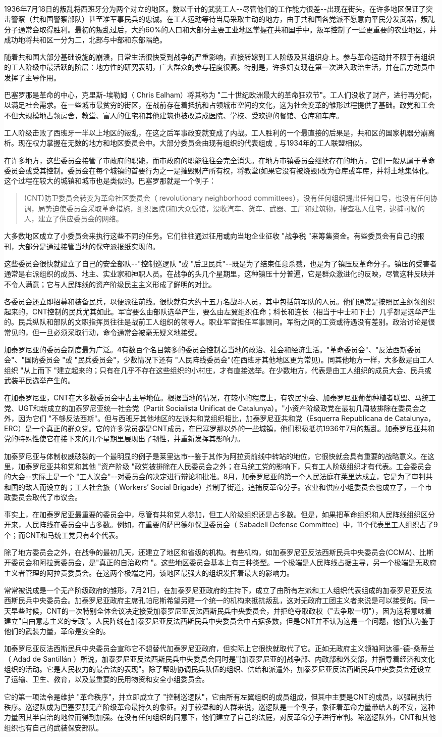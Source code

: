 1936年7月18日的叛乱将西班牙分为两个对立的地区。数以千计的武装工人--尽管他们的工作能力很差--出现在街头，在许多地区保证了突击警察（共和国警察部队）甚至准军事民兵的忠诚。在工人运动等待当局采取主动的地方，由于共和国各党派不愿意向平民分发武器，叛乱分子通常会取得胜利。最初的叛乱过后，大约60%的人口和大部分主要工业地区掌握在共和国手中。叛军控制了一些更重要的农业地区，并成功地将共和区一分为二，北部与中部和东部隔绝。

随着共和国大部分基础设施的崩溃，日常生活很快受到战争的严重影响，直接转嫁到工人阶级及其组织身上。参与革命运动并不限于有组织的工人阶级中最活跃的阶层：地方性的研究表明，广大群众的参与程度很高。特别是，许多妇女现在第一次进入政治生活，并在后方动员中发挥了主导作用。

巴塞罗那是革命的中心，克里斯-埃勒姆（ Chris Ealham）将其称为 "二十世纪欧洲最大的革命狂欢节"。工人们没收了财产，进行再分配，以满足社会需求。在一些城市最贫穷的街区，在战前存在着抵抗和占领城市空间的文化，这为社会变革的雏形过程提供了基础。政党和工会不但大规模地占领房舍，教堂、富人的住宅和其他建筑也被改造成医院、学校、受欢迎的餐馆、仓库和车库。

工人阶级击败了西班牙一半以上地区的叛乱，在这之后军事政变就变成了内战。工人胜利的一个最直接的后果是，共和区的国家机器分崩离析。现在权力掌握在无数的地方和地区委员会中。大部分委员会由现有组织的代表组成﹐与1934年的工人联盟相似。

在许多地方，这些委员会接管了市政府的职能，而市政府的职能往往会完全消失。在地方市镇委员会继续存在的地方，它们一般从属于革命委员会或受其控制。委员会在每个城镇的首要行为之一是摧毁财产所有权，将教堂(如果它没有被烧毁)改为仓库或车库，并将土地集体化。这个过程在较大的城镇和城市也是类似的。巴塞罗那就是一个例子：

> (CNT)防卫委员会转变为革命社区委员会（ revolutionary neighborhood committees），没有任何组织提出任何口号，也没有任何协调，局势迫使委员会采取革命措施，组织医院(和)大众饭馆，没收汽车、货车、武器、工厂和建筑物，搜查私人住宅，逮捕可疑的人，建立了供应委员会的网络。

大多数地区成立了小委员会来执行这些不同的任务。它们往往通过征用或向当地企业征收 "战争税 "来筹集资金。有些委员会有自己的报刊，大部分是通过接管当地的保守派报纸实现的。

这些委员会很快就建立了自己的安全部队--"控制巡逻队 "或 "后卫民兵"--既是为了结束任意杀戮，也是为了镇压反革命分子。镇压的受害者通常是右派组织的成员、地主、实业家和神职人员。在战争的头几个星期里，这种镇压十分普遍，它是群众激进化的反映，尽管这种反映并不令人满意；它与人民阵线的资产阶级民主主义形成了鲜明的对比。

各委员会还立即招募和装备民兵，以便派往前线。很快就有大约十五万名战斗人员，其中包括前军队的人员。他们通常是按照民主纲领组织起来的，CNT控制的民兵尤其如此。军官要么由部队选举产生，要么由左翼组织任命；科长和连长（相当于中士和下士）几乎都是选举产生的。民兵纵队和部队的文职指挥员往往是战前工人组织的领导人。职业军官担任军事顾问。军衔之间的工资或待遇没有差别。政治讨论是很常见的，但一旦必须采取行动，命令通常会被毫无疑义地接受。

加泰罗尼亚的委员会制度最为广泛。4有数百个名目繁多的委员会控制着当地的政治、社会和经济生活。"革命委员会"、"反法西斯委员会"、"国防委员会 "或 "民兵委员会"，少数情况下还有 "人民阵线委员会"(在西班牙其他地区更为常见)。同其他地方一样，大多数是由工人组织 "从上而下 "建立起来的；只有在几乎不存在这些组织的小村庄，才有直接选举。在少数地方，代表是由工人组织的成员大会、民兵或武装平民选举产生的。

在加泰罗尼亚，CNT在大多数委员会中占主导地位。根据当地的情况，在较小的程度上，有农民协会、加泰罗尼亚葡萄种植者联盟、马统工党、UGT和新成立的加泰罗尼亚统一社会党（Partit Socialista Unificat de Catalunya）。"小资产阶级政党在最初几周被排除在委员会之外，因为它们 "不够反法西斯"。但与西班牙其他地区的左派共和党组织相比，加泰罗尼亚共和党（Esquerra Republicana de Catalunya，ERC）是一个真正的群众党。它的许多党员都是CNT成员，在巴塞罗那以外的一些城镇，他们积极抵抗1936年7月的叛乱。加泰罗尼亚共和党的特殊性使它在接下来的几个星期里展现出了韧性，并重新发挥其影响力。

加泰罗尼亚与体制权威破裂的一个最明显的例子是莱里达市--鉴于其作为阿拉贡前线中转站的地位，它很快就会具有重要的战略意义。在这里，加泰罗尼亚共和党和其他 "资产阶级 "政党被排除在人民委员会之外；在马统工党的影响下，只有工人阶级组织才有代表。工会委员会的大会--实际上是一个 "工人议会"--对委员会的决定进行辩论和批准。8月，加泰罗尼亚的第一个人民法庭在莱里达成立，它是为了审判共和国的敌人而设立的；工人社会旅（ Workers’ Social Brigade）控制了街道，追捕反革命分子。农业和供应小组委员会也成立了，一个市政委员会取代了市议会。

事实上，在加泰罗尼亚最重要的委员会中，尽管有共和党人参加，但工人阶级组织还是占多数。但是，如果把革命组织和人民阵线组织区分开来，人民阵线在委员会中占多数。例如，在重要的萨巴德尔保卫委员会（ Sabadell Defense Committee）中，11个代表里工人组织占了9个；而CNT和马统工党只有4个代表。

除了地方委员会之外，在战争的最初几天，还建立了地区和省级的机构。有些机构，如加泰罗尼亚反法西斯民兵中央委员会(CCMA)、比斯开委员会和阿拉贡委员会，是"真正的自治政府 "。这些地区委员会基本上有三种类型。一个极端是人民阵线占据主导，另一个极端是无政府主义者管理的阿拉贡委员会。在这两个极端之间，该地区最强大的组织发挥着最大的影响力。

常常被说成是一个无产阶级政府的雏形，7月21日，在加泰罗尼亚政府的主持下，成立了由所有左派和工人组织代表组成的加泰罗尼亚反法西斯民兵中央委员会。加泰罗尼亚政府主席孔帕尼斯希望另建一个统一的机构来抵抗叛乱，这对无政府工团主义者来说是可以接受的。同一天早些时候，CNT的一次特别全体会议决定接受加泰罗尼亚反法西斯民兵中央委员会，并拒绝夺取政权（"去争取一切"），因为这将意味着建立"自由意志主义的专政"。人民阵线在加泰罗尼亚反法西斯民兵中央委员会中占据多数，但是CNT并不认为这是一个问题，他们认为鉴于他们的武装力量，革命是安全的。

加泰罗尼亚反法西斯民兵中央委员会宣称它不想替代加泰罗尼亚政府，但实际上它很快就取代了它。正如无政府主义领袖阿达德-德-桑蒂兰（ Adad de Santillán ）所说，加泰罗尼亚反法西斯民兵中央委员会同时是"[加泰罗尼亚的]战争部、内政部和外交部，并指导着经济和文化组织的活动。它是人民权力的最合法的表现"。除了帮助协调民兵队伍的组织、供给和派遣外，加泰罗尼亚反法西斯民兵中央委员会还设立了运输、卫生、教育，以及最重要的民用物资和安全小组委员会。

它的第一项法令是维护 "革命秩序"，并立即成立了 "控制巡逻队"，它由所有左翼组织的成员组成，但其中主要是CNT的成员，以强制执行秩序。巡逻队成为巴塞罗那无产阶级革命最持久的象征。对于较温和的人群来说，巡逻队是一个例子，象征着革命力量带给人的不安，这种力量因其半自治的地位而得到加强。在没有任何组织的同意下，他们建立了自己的法庭，对反革命分子进行审判。除巡逻队外，CNT和其他组织也有自己的武装保安部队。
